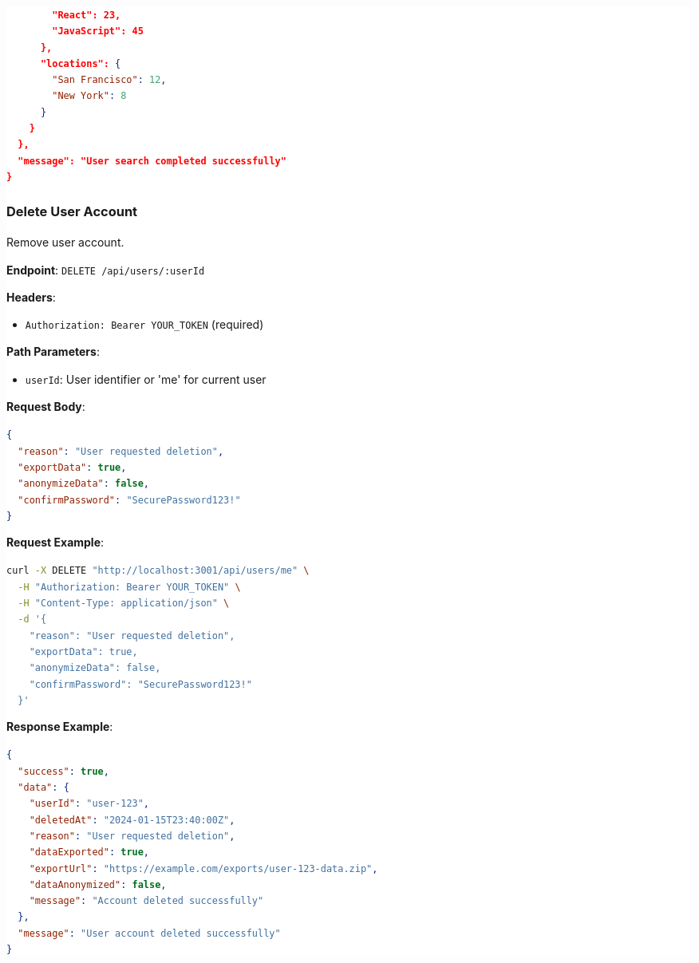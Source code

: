 ```json
        "React": 23,
        "JavaScript": 45
      },
      "locations": {
        "San Francisco": 12,
        "New York": 8
      }
    }
  },
  "message": "User search completed successfully"
}
```

### Delete User Account

Remove user account.

**Endpoint**: `DELETE /api/users/:userId`

**Headers**:
- `Authorization: Bearer YOUR_TOKEN` (required)

**Path Parameters**:
- `userId`: User identifier or 'me' for current user

**Request Body**:
```json
{
  "reason": "User requested deletion",
  "exportData": true,
  "anonymizeData": false,
  "confirmPassword": "SecurePassword123!"
}
```

**Request Example**:
```bash
curl -X DELETE "http://localhost:3001/api/users/me" \
  -H "Authorization: Bearer YOUR_TOKEN" \
  -H "Content-Type: application/json" \
  -d '{
    "reason": "User requested deletion",
    "exportData": true,
    "anonymizeData": false,
    "confirmPassword": "SecurePassword123!"
  }'
```

**Response Example**:
```json
{
  "success": true,
  "data": {
    "userId": "user-123",
    "deletedAt": "2024-01-15T23:40:00Z",
    "reason": "User requested deletion",
    "dataExported": true,
    "exportUrl": "https://example.com/exports/user-123-data.zip",
    "dataAnonymized": false,
    "message": "Account deleted successfully"
  },
  "message": "User account deleted successfully"
}
```

